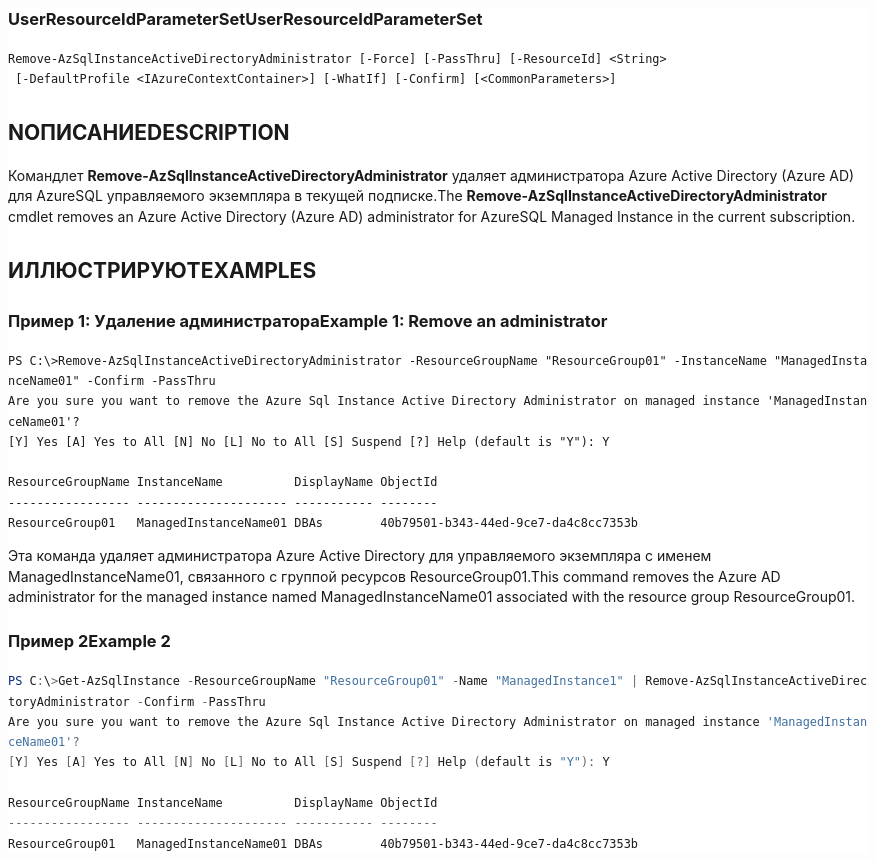 ### <span data-ttu-id="c10a5-107">UserResourceIdParameterSet</span><span class="sxs-lookup"><span data-stu-id="c10a5-107">UserResourceIdParameterSet</span></span>
```
Remove-AzSqlInstanceActiveDirectoryAdministrator [-Force] [-PassThru] [-ResourceId] <String>
 [-DefaultProfile <IAzureContextContainer>] [-WhatIf] [-Confirm] [<CommonParameters>]
```

## <span data-ttu-id="c10a5-108">NОПИСАНИЕ</span><span class="sxs-lookup"><span data-stu-id="c10a5-108">DESCRIPTION</span></span>
<span data-ttu-id="c10a5-109">Командлет **Remove-AzSqlInstanceActiveDirectoryAdministrator** удаляет администратора Azure Active Directory (Azure AD) для AzureSQL управляемого экземпляра в текущей подписке.</span><span class="sxs-lookup"><span data-stu-id="c10a5-109">The **Remove-AzSqlInstanceActiveDirectoryAdministrator** cmdlet removes an Azure Active Directory (Azure AD) administrator for AzureSQL Managed Instance in the current subscription.</span></span>

## <span data-ttu-id="c10a5-110">ИЛЛЮСТРИРУЮТ</span><span class="sxs-lookup"><span data-stu-id="c10a5-110">EXAMPLES</span></span>

### <span data-ttu-id="c10a5-111">Пример 1: Удаление администратора</span><span class="sxs-lookup"><span data-stu-id="c10a5-111">Example 1: Remove an administrator</span></span>
```
PS C:\>Remove-AzSqlInstanceActiveDirectoryAdministrator -ResourceGroupName "ResourceGroup01" -InstanceName "ManagedInstanceName01" -Confirm -PassThru
Are you sure you want to remove the Azure Sql Instance Active Directory Administrator on managed instance 'ManagedInstanceName01'? 
[Y] Yes [A] Yes to All [N] No [L] No to All [S] Suspend [?] Help (default is "Y"): Y 

ResourceGroupName InstanceName          DisplayName ObjectId 
----------------- --------------------- ----------- -------- 
ResourceGroup01   ManagedInstanceName01 DBAs        40b79501-b343-44ed-9ce7-da4c8cc7353b
```

<span data-ttu-id="c10a5-112">Эта команда удаляет администратора Azure Active Directory для управляемого экземпляра с именем ManagedInstanceName01, связанного с группой ресурсов ResourceGroup01.</span><span class="sxs-lookup"><span data-stu-id="c10a5-112">This command removes the Azure AD administrator for the managed instance named ManagedInstanceName01 associated with the resource group ResourceGroup01.</span></span>

### <span data-ttu-id="c10a5-113">Пример 2</span><span class="sxs-lookup"><span data-stu-id="c10a5-113">Example 2</span></span>
```powershell
PS C:\>Get-AzSqlInstance -ResourceGroupName "ResourceGroup01" -Name "ManagedInstance1" | Remove-AzSqlInstanceActiveDirectoryAdministrator -Confirm -PassThru
Are you sure you want to remove the Azure Sql Instance Active Directory Administrator on managed instance 'ManagedInstanceName01'? 
[Y] Yes [A] Yes to All [N] No [L] No to All [S] Suspend [?] Help (default is "Y"): Y 

ResourceGroupName InstanceName          DisplayName ObjectId 
----------------- --------------------- ----------- -------- 
ResourceGroup01   ManagedInstanceName01 DBAs        40b79501-b343-44ed-9ce7-da4c8cc7353b
```
